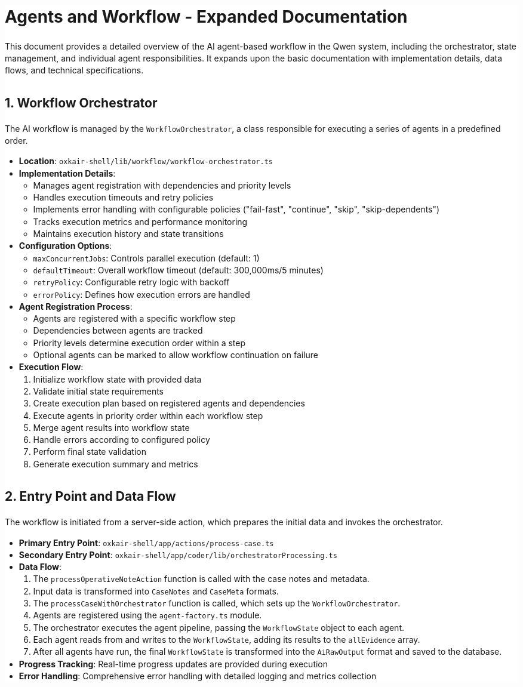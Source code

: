 # Agents and Workflow - Expanded Documentation

This document provides a detailed overview of the AI agent-based workflow in the Qwen system, including the orchestrator, state management, and individual agent responsibilities. It expands upon the basic documentation with implementation details, data flows, and technical specifications.

## 1. Workflow Orchestrator

The AI workflow is managed by the `WorkflowOrchestrator`, a class responsible for executing a series of agents in a predefined order.

*   **Location**: `oxkair-shell/lib/workflow/workflow-orchestrator.ts`
*   **Implementation Details**:
    *   Manages agent registration with dependencies and priority levels
    *   Handles execution timeouts and retry policies
    *   Implements error handling with configurable policies ("fail-fast", "continue", "skip", "skip-dependents")
    *   Tracks execution metrics and performance monitoring
    *   Maintains execution history and state transitions
*   **Configuration Options**:
    *   `maxConcurrentJobs`: Controls parallel execution (default: 1)
    *   `defaultTimeout`: Overall workflow timeout (default: 300,000ms/5 minutes)
    *   `retryPolicy`: Configurable retry logic with backoff
    *   `errorPolicy`: Defines how execution errors are handled
*   **Agent Registration Process**:
    *   Agents are registered with a specific workflow step
    *   Dependencies between agents are tracked
    *   Priority levels determine execution order within a step
    *   Optional agents can be marked to allow workflow continuation on failure
*   **Execution Flow**:
    1. Initialize workflow state with provided data
    2. Validate initial state requirements
    3. Create execution plan based on registered agents and dependencies
    4. Execute agents in priority order within each workflow step
    5. Merge agent results into workflow state
    6. Handle errors according to configured policy
    7. Perform final state validation
    8. Generate execution summary and metrics

## 2. Entry Point and Data Flow

The workflow is initiated from a server-side action, which prepares the initial data and invokes the orchestrator.

*   **Primary Entry Point**: `oxkair-shell/app/actions/process-case.ts`
*   **Secondary Entry Point**: `oxkair-shell/app/coder/lib/orchestratorProcessing.ts`
*   **Data Flow**:
    1.  The `processOperativeNoteAction` function is called with the case notes and metadata.
    2.  Input data is transformed into `CaseNotes` and `CaseMeta` formats.
    3.  The `processCaseWithOrchestrator` function is called, which sets up the `WorkflowOrchestrator`.
    4.  Agents are registered using the `agent-factory.ts` module.
    5.  The orchestrator executes the agent pipeline, passing the `WorkflowState` object to each agent.
    6.  Each agent reads from and writes to the `WorkflowState`, adding its results to the `allEvidence` array.
    7.  After all agents have run, the final `WorkflowState` is transformed into the `AiRawOutput` format and saved to the database.
*   **Progress Tracking**: Real-time progress updates are provided during execution
*   **Error Handling**: Comprehensive error handling with detailed logging and metrics collection
